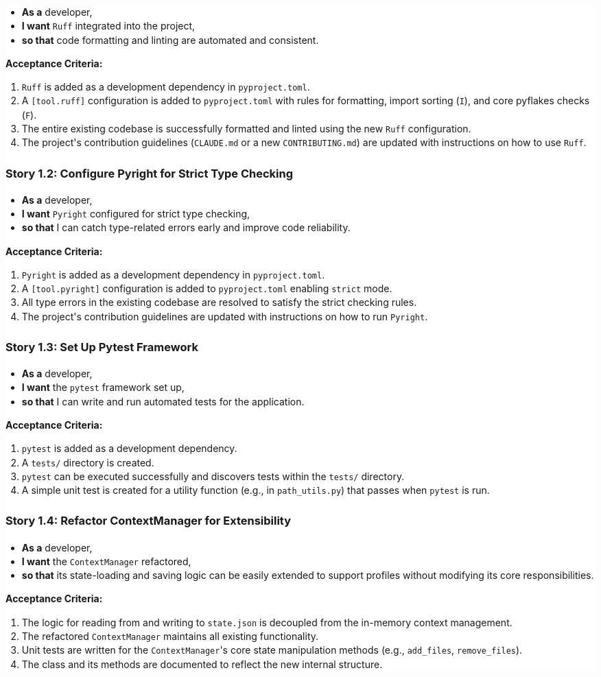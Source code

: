 - **As a** developer,
- **I want** `Ruff` integrated into the project,
- **so that** code formatting and linting are automated and consistent.

**Acceptance Criteria:**

1.  `Ruff` is added as a development dependency in `pyproject.toml`.
2.  A `[tool.ruff]` configuration is added to `pyproject.toml` with rules for formatting, import sorting (`I`), and core pyflakes checks (`F`).
3.  The entire existing codebase is successfully formatted and linted using the new `Ruff` configuration.
4.  The project's contribution guidelines (`CLAUDE.md` or a new `CONTRIBUTING.md`) are updated with instructions on how to use `Ruff`.

### Story 1.2: Configure Pyright for Strict Type Checking

- **As a** developer,
- **I want** `Pyright` configured for strict type checking,
- **so that** I can catch type-related errors early and improve code reliability.

**Acceptance Criteria:**

1.  `Pyright` is added as a development dependency in `pyproject.toml`.
2.  A `[tool.pyright]` configuration is added to `pyproject.toml` enabling `strict` mode.
3.  All type errors in the existing codebase are resolved to satisfy the strict checking rules.
4.  The project's contribution guidelines are updated with instructions on how to run `Pyright`.

### Story 1.3: Set Up Pytest Framework

- **As a** developer,
- **I want** the `pytest` framework set up,
- **so that** I can write and run automated tests for the application.

**Acceptance Criteria:**

1.  `pytest` is added as a development dependency.
2.  A `tests/` directory is created.
3.  `pytest` can be executed successfully and discovers tests within the `tests/` directory.
4.  A simple unit test is created for a utility function (e.g., in `path_utils.py`) that passes when `pytest` is run.

### Story 1.4: Refactor ContextManager for Extensibility

- **As a** developer,
- **I want** the `ContextManager` refactored,
- **so that** its state-loading and saving logic can be easily extended to support profiles without modifying its core responsibilities.

**Acceptance Criteria:**

1.  The logic for reading from and writing to `state.json` is decoupled from the in-memory context management.
2.  The refactored `ContextManager` maintains all existing functionality.
3.  Unit tests are written for the `ContextManager`'s core state manipulation methods (e.g., `add_files`, `remove_files`).
4.  The class and its methods are documented to reflect the new internal structure.
